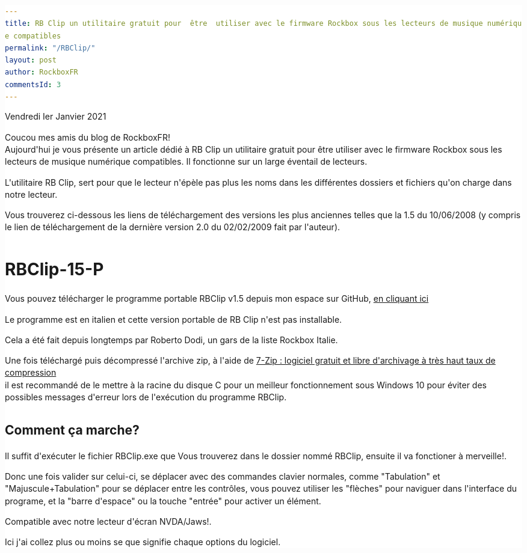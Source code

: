 ```yaml
---
title: RB Clip un utilitaire gratuit pour  être  utiliser avec le firmware Rockbox sous les lecteurs de musique numérique compatibles
permalink: "/RBClip/"
layout: post
author: RockboxFR
commentsId: 3
---
```


<footer>Vendredi Ier Janvier 2021</footer>


Coucou mes amis du blog de RockboxFR!    
Aujourd'hui je vous présente un article dédié à RB Clip  un utilitaire gratuit pour  être  utiliser avec le firmware Rockbox sous les lecteurs de musique numérique compatibles. Il fonctionne sur un large éventail de lecteurs.

L'utilitaire  RB Clip, sert pour que le lecteur n'épèle pas plus les noms dans les différentes dossiers et fichiers  qu'on charge dans notre lecteur.

Vous trouverez ci-dessous les liens de téléchargement des versions les plus anciennes telles que la 1.5 du 10/06/2008 (y compris le lien de téléchargement de la dernière version 2.0 du 02/02/2009 fait par l'auteur).

# RBClip-15-P #

Vous pouvez  télécharger le programme portable  RBClip v1.5 depuis mon espace sur GitHub, [en cliquant ici](https://blindhelp.github.io/rockboxfr/RBClip-15-P.zip)

Le programme est en italien et cette version portable de RB Clip n'est pas installable.

Cela a été fait depuis longtemps par <span lang="it">Roberto Dodi</span>, un gars de la liste Rockbox Italie.

Une fois téléchargé puis décompressé l'archive zip, à l'aide de [7-Zip : logiciel gratuit et libre d'archivage à très haut taux de compression](http://www.spiroo.be/7zip/)    
il est recommandé de le mettre à la racine  du disque C pour un meilleur fonctionnement sous Windows 10 pour éviter des possibles messages d'erreur lors de l'exécution du programme RBClip.

## Comment ça marche? ##

Il suffit d'exécuter le fichier RBClip.exe que Vous trouverez dans le dossier nommé RBClip,  ensuite il va fonctioner à merveille!.

Donc une fois valider sur celui-ci, se déplacer avec des commandes clavier normales, comme "Tabulation" et "Majuscule+Tabulation" pour se déplacer entre les contrôles, vous pouvez utiliser les "flèches" pour naviguer dans l'interface du programe, et la "barre d'espace"  ou la touche "entrée" pour activer un élément.

Compatible avec notre lecteur d'écran NVDA/Jaws!.

Ici j'ai collez plus ou moins se que signifie chaque options du logiciel.
